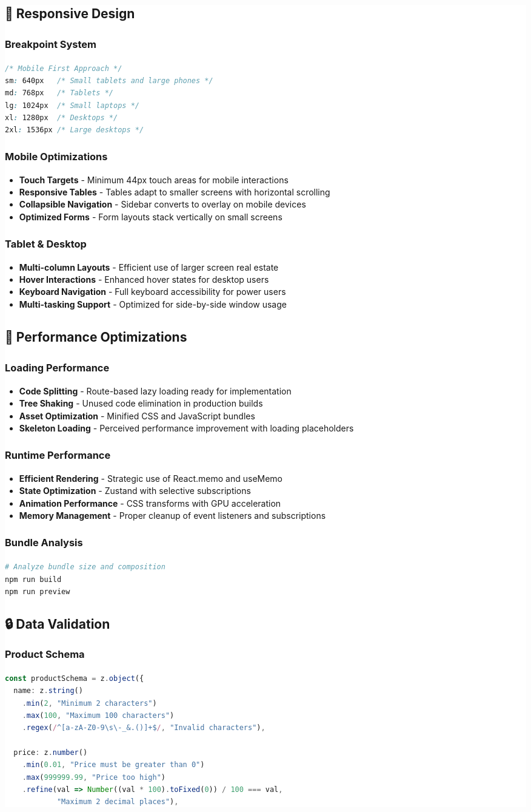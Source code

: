 ## 📱 Responsive Design

### Breakpoint System
```css
/* Mobile First Approach */
sm: 640px   /* Small tablets and large phones */
md: 768px   /* Tablets */
lg: 1024px  /* Small laptops */
xl: 1280px  /* Desktops */
2xl: 1536px /* Large desktops */
```

### Mobile Optimizations
- **Touch Targets** - Minimum 44px touch areas for mobile interactions
- **Responsive Tables** - Tables adapt to smaller screens with horizontal scrolling
- **Collapsible Navigation** - Sidebar converts to overlay on mobile devices
- **Optimized Forms** - Form layouts stack vertically on small screens

### Tablet & Desktop
- **Multi-column Layouts** - Efficient use of larger screen real estate
- **Hover Interactions** - Enhanced hover states for desktop users
- **Keyboard Navigation** - Full keyboard accessibility for power users
- **Multi-tasking Support** - Optimized for side-by-side window usage

## 🚀 Performance Optimizations

### Loading Performance
- **Code Splitting** - Route-based lazy loading ready for implementation  
- **Tree Shaking** - Unused code elimination in production builds
- **Asset Optimization** - Minified CSS and JavaScript bundles
- **Skeleton Loading** - Perceived performance improvement with loading placeholders

### Runtime Performance  
- **Efficient Rendering** - Strategic use of React.memo and useMemo
- **State Optimization** - Zustand with selective subscriptions
- **Animation Performance** - CSS transforms with GPU acceleration
- **Memory Management** - Proper cleanup of event listeners and subscriptions

### Bundle Analysis
```bash
# Analyze bundle size and composition
npm run build
npm run preview
```

## 🔒 Data Validation

### Product Schema
```typescript
const productSchema = z.object({
  name: z.string()
    .min(2, "Minimum 2 characters")
    .max(100, "Maximum 100 characters")
    .regex(/^[a-zA-Z0-9\s\-_&.()]+$/, "Invalid characters"),
    
  price: z.number()
    .min(0.01, "Price must be greater than 0")
    .max(999999.99, "Price too high")
    .refine(val => Number((val * 100).toFixed(0)) / 100 === val, 
            "Maximum 2 decimal places"),
```